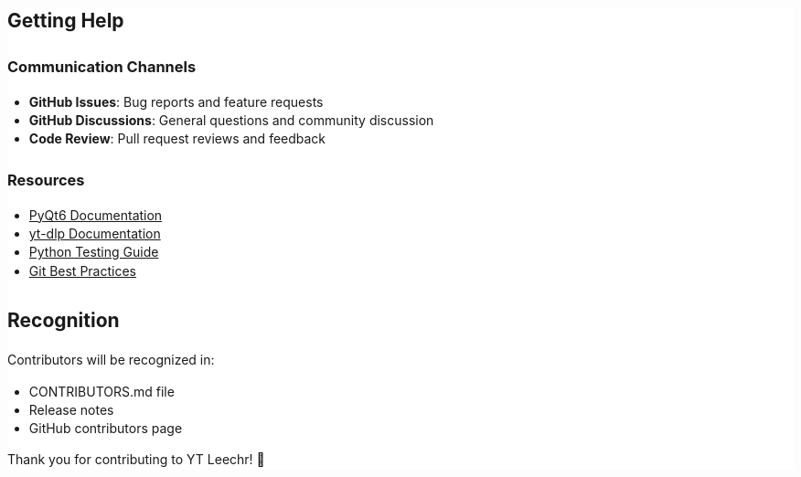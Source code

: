 ## Getting Help

### Communication Channels

- **GitHub Issues**: Bug reports and feature requests
- **GitHub Discussions**: General questions and community discussion
- **Code Review**: Pull request reviews and feedback

### Resources

- [PyQt6 Documentation](https://doc.qt.io/qtforpython/)
- [yt-dlp Documentation](https://github.com/yt-dlp/yt-dlp)
- [Python Testing Guide](https://docs.python.org/3/library/unittest.html)
- [Git Best Practices](https://git-scm.com/book)

## Recognition

Contributors will be recognized in:
- CONTRIBUTORS.md file
- Release notes
- GitHub contributors page

Thank you for contributing to YT Leechr! 🎉